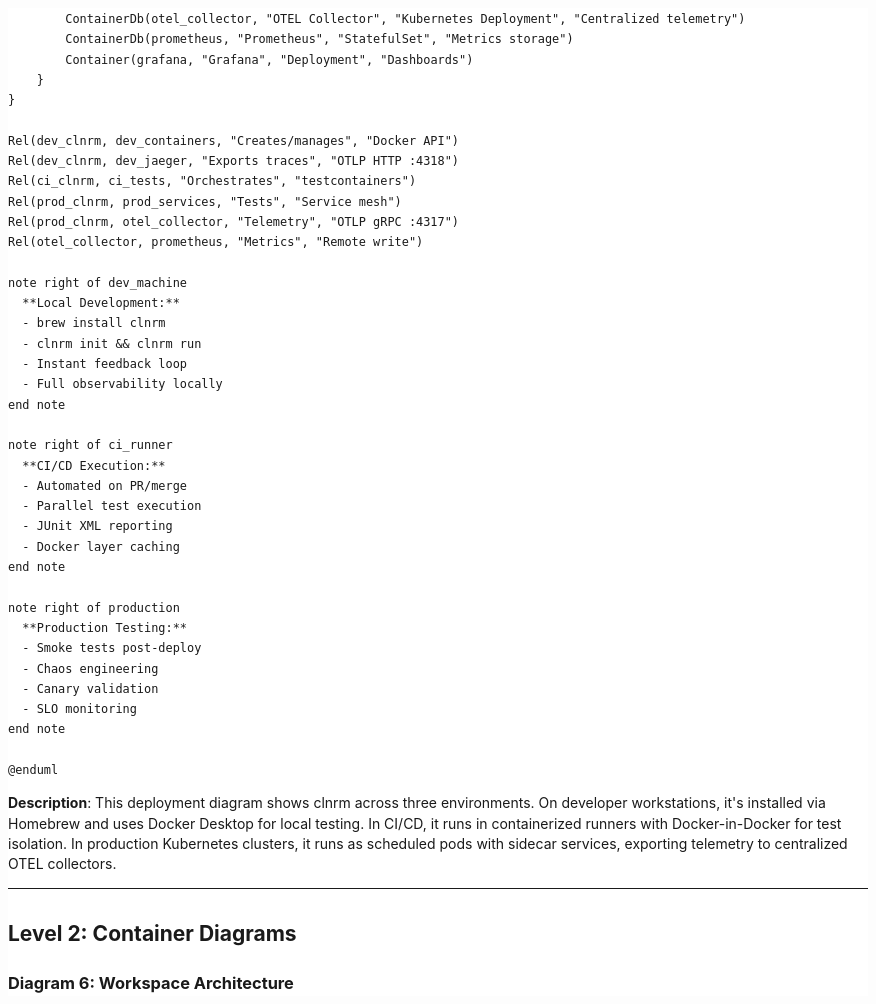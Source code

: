```plantuml
        ContainerDb(otel_collector, "OTEL Collector", "Kubernetes Deployment", "Centralized telemetry")
        ContainerDb(prometheus, "Prometheus", "StatefulSet", "Metrics storage")
        Container(grafana, "Grafana", "Deployment", "Dashboards")
    }
}

Rel(dev_clnrm, dev_containers, "Creates/manages", "Docker API")
Rel(dev_clnrm, dev_jaeger, "Exports traces", "OTLP HTTP :4318")
Rel(ci_clnrm, ci_tests, "Orchestrates", "testcontainers")
Rel(prod_clnrm, prod_services, "Tests", "Service mesh")
Rel(prod_clnrm, otel_collector, "Telemetry", "OTLP gRPC :4317")
Rel(otel_collector, prometheus, "Metrics", "Remote write")

note right of dev_machine
  **Local Development:**
  - brew install clnrm
  - clnrm init && clnrm run
  - Instant feedback loop
  - Full observability locally
end note

note right of ci_runner
  **CI/CD Execution:**
  - Automated on PR/merge
  - Parallel test execution
  - JUnit XML reporting
  - Docker layer caching
end note

note right of production
  **Production Testing:**
  - Smoke tests post-deploy
  - Chaos engineering
  - Canary validation
  - SLO monitoring
end note

@enduml
```

**Description**: This deployment diagram shows clnrm across three environments. On developer workstations, it's installed via Homebrew and uses Docker Desktop for local testing. In CI/CD, it runs in containerized runners with Docker-in-Docker for test isolation. In production Kubernetes clusters, it runs as scheduled pods with sidecar services, exporting telemetry to centralized OTEL collectors.

---

## Level 2: Container Diagrams

### Diagram 6: Workspace Architecture

